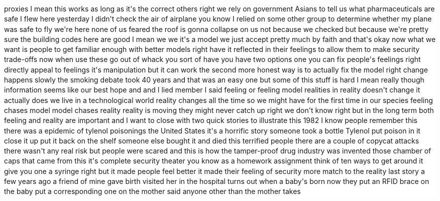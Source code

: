 proxies I mean this works as long as
it&#39;s the correct others right we rely on
government Asians to tell us what
pharmaceuticals are safe I flew here
yesterday I didn&#39;t check the air of
airplane you know I relied on some other
group to determine whether my plane was
safe to fly we&#39;re here none of us feared
the roof is gonna collapse on us not
because we checked but because we&#39;re
pretty sure the building codes here are
good I mean we we it&#39;s a model we just
accept pretty much by faith and that&#39;s
okay now what we want is people to get
familiar enough with better models right
have it reflected in their feelings to
allow them to make security trade-offs
now when use these go out of whack you
sort of have you have two options one
you can fix people&#39;s feelings right
directly appeal to feelings it&#39;s
manipulation but it can work the second
more honest way is to actually fix the
model right change happens slowly the
smoking debate took 40 years and that
was an easy one but some of this stuff
is hard I mean really though information
seems like our best hope and and I lied
member I said feeling or feeling model
realities in reality doesn&#39;t change it
actually does we live in a technological
world reality changes all the time so we
might have for the first time in our
species feeling chases model model
chases reality reality is moving they
might never catch up right we don&#39;t know
right but in the long term both feeling
and reality are important and I want to
close with two quick stories to
illustrate this 1982 I know people
remember this there was a
epidemic of tylenol poisonings the
United States it&#39;s a horrific story
someone took a bottle Tylenol put poison
in it
close it up put it back on the shelf
someone else bought it and died this
terrified people there are a couple of
copycat attacks there wasn&#39;t any real
risk but people were scared and this is
how the tamper-proof drug industry was
invented those chamber of caps that came
from this it&#39;s complete security theater
you know as a homework assignment think
of ten ways to get around it give you
one a syringe right but it made people
feel better it made their feeling of
security more match to the reality
last story a few years ago a friend of
mine gave birth visited her in the
hospital turns out when a baby&#39;s born
now they put an RFID brace on the baby
put a corresponding one on the mother
said anyone other than the mother takes